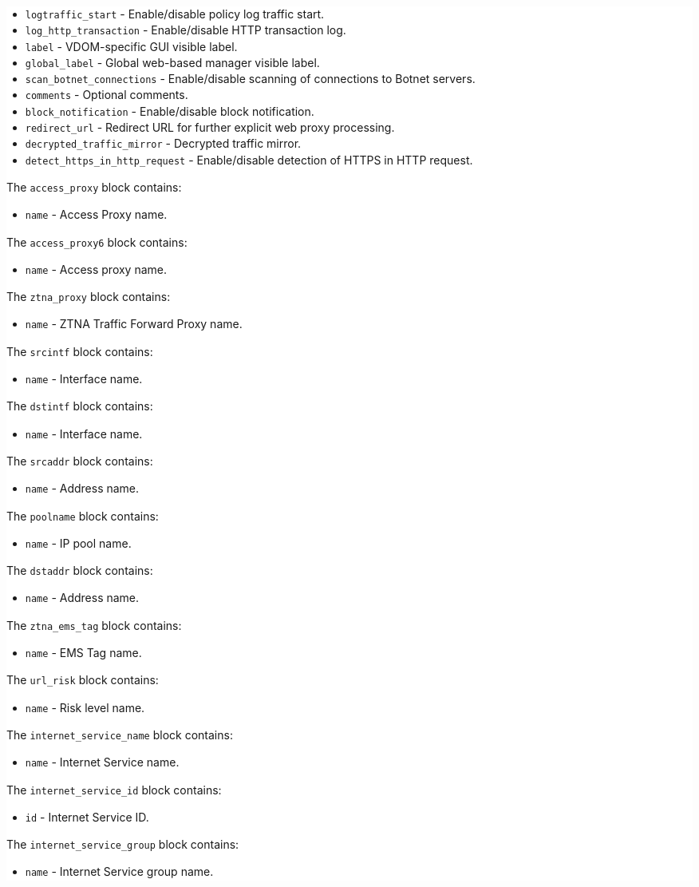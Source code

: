 * `logtraffic_start` - Enable/disable policy log traffic start.
* `log_http_transaction` - Enable/disable HTTP transaction log.
* `label` - VDOM-specific GUI visible label.
* `global_label` - Global web-based manager visible label.
* `scan_botnet_connections` - Enable/disable scanning of connections to Botnet servers.
* `comments` - Optional comments.
* `block_notification` - Enable/disable block notification.
* `redirect_url` - Redirect URL for further explicit web proxy processing.
* `decrypted_traffic_mirror` - Decrypted traffic mirror.
* `detect_https_in_http_request` - Enable/disable detection of HTTPS in HTTP request.

The `access_proxy` block contains:

* `name` - Access Proxy name.

The `access_proxy6` block contains:

* `name` - Access proxy name.

The `ztna_proxy` block contains:

* `name` - ZTNA Traffic Forward Proxy name.

The `srcintf` block contains:

* `name` - Interface name.

The `dstintf` block contains:

* `name` - Interface name.

The `srcaddr` block contains:

* `name` - Address name.

The `poolname` block contains:

* `name` - IP pool name.

The `dstaddr` block contains:

* `name` - Address name.

The `ztna_ems_tag` block contains:

* `name` - EMS Tag name.

The `url_risk` block contains:

* `name` - Risk level name.

The `internet_service_name` block contains:

* `name` - Internet Service name.

The `internet_service_id` block contains:

* `id` - Internet Service ID.

The `internet_service_group` block contains:

* `name` - Internet Service group name.
